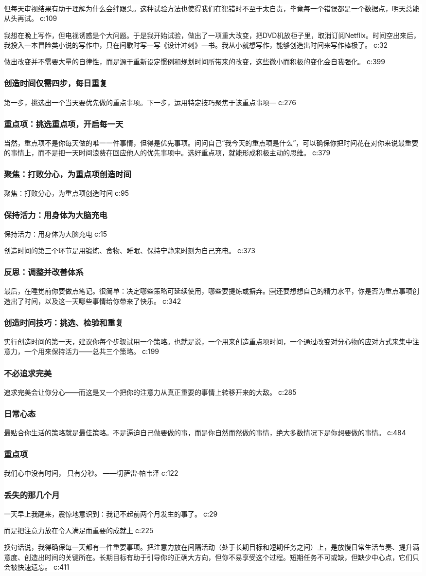 但每天审视结果有助于理解为什么会绊跟头。这种试验方法也使得我们在犯错时不至于太自责，毕竟每一个错误都是一个数据点，明天总能从头再试。 c:109

我想在晚上写作，但电视诱惑是个大问题。于是我开始试验，做出了一项重大改变，把DVD机放柜子里，取消订阅Netflix。时间空出来后，我投入一本冒险类小说的写作中，只在间歇时写一写《设计冲刺》一书。我从小就想写作，能够创造出时间来写作棒极了。 c:32

做出改变并不需要大量的自律性，而是源于重新设定惯例和规划时间所带来的改变，这些微小而积极的变化会自我强化。 c:399

### 创造时间仅需四步，每日重复

第一步，挑选出一个当天要优先做的重点事项。下一步，运用特定技巧聚焦于该重点事项— c:276

### 重点项：挑选重点项，开启每一天

当然，重点项不是你每天做的唯一一件事情，但得是优先事项。问问自己“我今天的重点项是什么”，可以确保你把时间花在对你来说最重要的事情上，而不是把一天时间浪费在回应他人的优先事项中。选好重点项，就能形成积极主动的思维。 c:379

### 聚焦：打败分心，为重点项创造时间

聚焦：打败分心，为重点项创造时间 c:95

### 保持活力：用身体为大脑充电

保持活力：用身体为大脑充电 c:15

创造时间的第三个环节是用锻炼、食物、睡眠、保持宁静来时刻为自己充电。 c:373

### 反思：调整并改善体系

最后，在睡觉前你要做点笔记。很简单：决定哪些策略可延续使用，哪些要提炼或摒弃。￼还要想想自己的精力水平，你是否为重点事项创造出了时间，以及这一天哪些事情给你带来了快乐。 c:342

### 创造时间技巧：挑选、检验和重复

实行创造时间的第一天，建议你每个步骤试用一个策略。也就是说，一个用来创造重点项时间，一个通过改变对分心物的应对方式来集中注意力，一个用来保持活力——总共三个策略。 c:199

### 不必追求完美

追求完美会让你分心——而这是又一个把你的注意力从真正重要的事情上转移开来的大敌。 c:285

### 日常心态

最贴合你生活的策略就是最佳策略。不是逼迫自己做要做的事，而是你自然而然做的事情，绝大多数情况下是你想要做的事情。 c:484

### 重点项

我们心中没有时间，
只有分秒。
——切萨雷·帕韦泽 c:122

### 丢失的那几个月

一天早上我醒来，震惊地意识到：我记不起前两个月发生的事了。 c:29

而是把注意力放在令人满足而重要的成就上 c:225

换句话说，我得确保每一天都有一件重要事项。把注意力放在间隔活动（处于长期目标和短期任务之间）上，是放慢日常生活节奏、提升满意度、创造出时间的关键所在。长期目标有助于引导你的正确大方向，但你不易享受这个过程。短期任务不可或缺，但缺少中心点，它们只会被快速遗忘。 c:411
